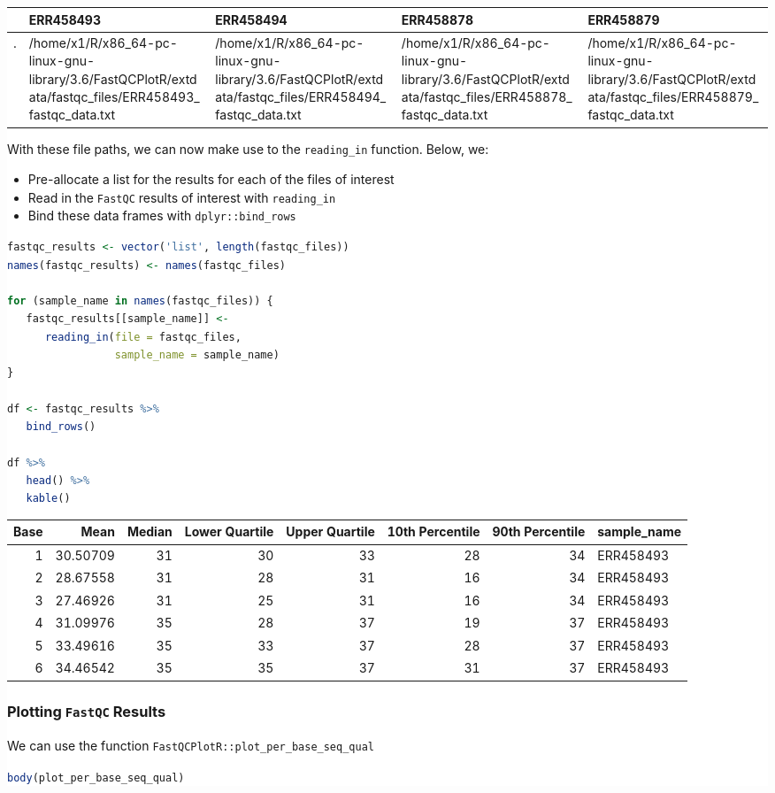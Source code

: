 

|   |ERR458493                                                                                             |ERR458494                                                                                             |ERR458878                                                                                             |ERR458879                                                                                             |
|:--|:-----------------------------------------------------------------------------------------------------|:-----------------------------------------------------------------------------------------------------|:-----------------------------------------------------------------------------------------------------|:-----------------------------------------------------------------------------------------------------|
|.  |/home/x1/R/x86_64-pc-linux-gnu-library/3.6/FastQCPlotR/extdata/fastqc_files/ERR458493_fastqc_data.txt |/home/x1/R/x86_64-pc-linux-gnu-library/3.6/FastQCPlotR/extdata/fastqc_files/ERR458494_fastqc_data.txt |/home/x1/R/x86_64-pc-linux-gnu-library/3.6/FastQCPlotR/extdata/fastqc_files/ERR458878_fastqc_data.txt |/home/x1/R/x86_64-pc-linux-gnu-library/3.6/FastQCPlotR/extdata/fastqc_files/ERR458879_fastqc_data.txt |

With these file paths, we can now make use to the `reading_in` function. 
Below, we: 

   * Pre-allocate a list for the results for each of the files of interest
   * Read in the `FastQC` results of interest with `reading_in`
   * Bind these data frames with `dplyr::bind_rows`



```r
fastqc_results <- vector('list', length(fastqc_files))
names(fastqc_results) <- names(fastqc_files)

for (sample_name in names(fastqc_files)) {
   fastqc_results[[sample_name]] <- 
      reading_in(file = fastqc_files,
                 sample_name = sample_name)
}

df <- fastqc_results %>% 
   bind_rows() 

df %>% 
   head() %>% 
   kable()
```



| Base|     Mean| Median| Lower Quartile| Upper Quartile| 10th Percentile| 90th Percentile|sample_name |
|----:|--------:|------:|--------------:|--------------:|---------------:|---------------:|:-----------|
|    1| 30.50709|     31|             30|             33|              28|              34|ERR458493   |
|    2| 28.67558|     31|             28|             31|              16|              34|ERR458493   |
|    3| 27.46926|     31|             25|             31|              16|              34|ERR458493   |
|    4| 31.09976|     35|             28|             37|              19|              37|ERR458493   |
|    5| 33.49616|     35|             33|             37|              28|              37|ERR458493   |
|    6| 34.46542|     35|             35|             37|              31|              37|ERR458493   |

### **Plotting `FastQC` Results**

We can use the function `FastQCPlotR::plot_per_base_seq_qual`



```r
body(plot_per_base_seq_qual)
```
